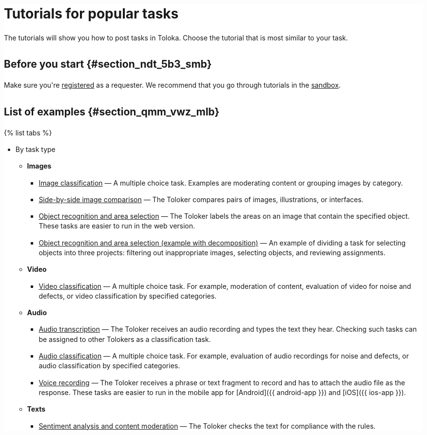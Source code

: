 # Tutorials for popular tasks

The tutorials will show you how to post tasks in Toloka. Choose the tutorial that is most similar to your task.

## Before you start {#section_ndt_5b3_smb}

Make sure you're [registered](access.md) as a requester. We recommend that you go through tutorials in the [sandbox](sandbox.md).

## List of examples {#section_qmm_vwz_mlb}

{% list tabs %}

- By task type

  - **Images**

      - [Image classification](../tutorials/image-classification.md) — A multiple choice task. Examples are moderating content or grouping images by category.

      - [Side-by-side image comparison](../tutorials/side-by-side.md) — The Toloker compares pairs of images, illustrations, or interfaces.

      - [Object recognition and area selection](../tutorials/selection.md) — The Toloker labels the areas on an image that contain the specified object. These tasks are easier to run in the web version.

      - [Object recognition and area selection (example with decomposition)](image-segmentation-overview.md) — An example of dividing a task for selecting objects into three projects: filtering out inappropriate images, selecting objects, and reviewing assignments.

  - **Video**

      - [Video classification](../tutorials/video-moderation.md) — A multiple choice task. For example, moderation of content, evaluation of video for noise and defects, or video classification by specified categories.

  - **Audio**

      - [Audio transcription](../tutorials/transcript-audio.md) — The Toloker receives an audio recording and types the text they hear. Checking such tasks can be assigned to other Tolokers as a classification task.

      - [Audio classification](../tutorials/audio-classification.md) — A multiple choice task. For example, evaluation of audio recordings for noise and defects, or audio classification by specified categories.

      - [Voice recording](../tutorials/record-audio.md) — The Toloker receives a phrase or text fragment to record and has to attach the audio file as the response. These tasks are easier to run in the mobile app for [Android]({{ android-app }}) and [iOS]({{ ios-app }}).

  - **Texts**

      - [Sentiment analysis and content moderation](../tutorials/content-moderation.md) — The Toloker checks the text for compliance with the rules.

